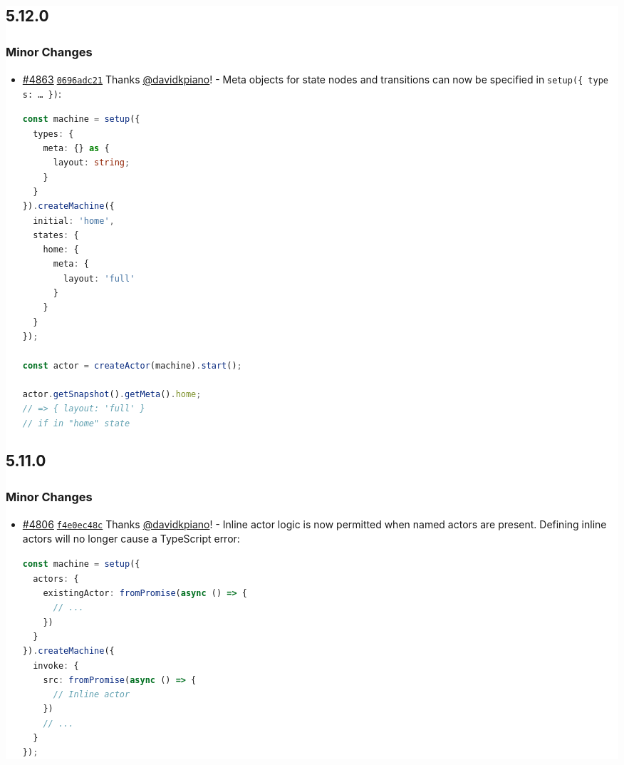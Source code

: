 ## 5.12.0

### Minor Changes

- [#4863](https://github.com/statelyai/xstate/pull/4863) [`0696adc21`](https://github.com/statelyai/xstate/commit/0696adc21d2e4c0a48ee3a5b0a8321a43f0e0d30) Thanks [@davidkpiano](https://github.com/davidkpiano)! - Meta objects for state nodes and transitions can now be specified in `setup({ types: … })`:

  ```ts
  const machine = setup({
    types: {
      meta: {} as {
        layout: string;
      }
    }
  }).createMachine({
    initial: 'home',
    states: {
      home: {
        meta: {
          layout: 'full'
        }
      }
    }
  });

  const actor = createActor(machine).start();

  actor.getSnapshot().getMeta().home;
  // => { layout: 'full' }
  // if in "home" state
  ```

## 5.11.0

### Minor Changes

- [#4806](https://github.com/statelyai/xstate/pull/4806) [`f4e0ec48c`](https://github.com/statelyai/xstate/commit/f4e0ec48cccbbe3e74de8a6a5b25eaa727512a83) Thanks [@davidkpiano](https://github.com/davidkpiano)! - Inline actor logic is now permitted when named actors are present. Defining inline actors will no longer cause a TypeScript error:

  ```ts
  const machine = setup({
    actors: {
      existingActor: fromPromise(async () => {
        // ...
      })
    }
  }).createMachine({
    invoke: {
      src: fromPromise(async () => {
        // Inline actor
      })
      // ...
    }
  });
  ```
